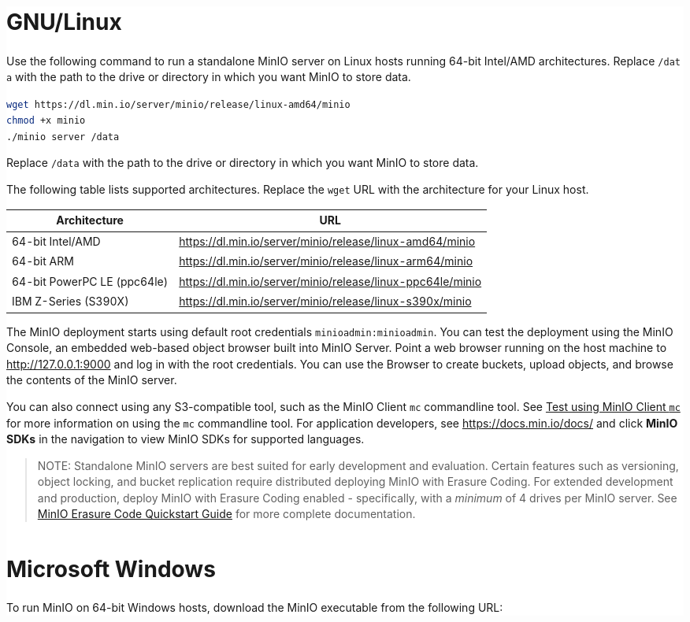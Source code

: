 
# GNU/Linux

Use the following command to run a standalone MinIO server on Linux hosts running 64-bit Intel/AMD architectures. Replace ``/data`` with the path to the drive or directory in which you want MinIO to store data.

```sh
wget https://dl.min.io/server/minio/release/linux-amd64/minio
chmod +x minio
./minio server /data
```

Replace ``/data`` with the path to the drive or directory in which you want MinIO to store data.

The following table lists supported architectures. Replace the `wget` URL with the architecture for your Linux host.

| Architecture                   | URL                                                        |
| --------                       | ------                                                     |
| 64-bit Intel/AMD               | https://dl.min.io/server/minio/release/linux-amd64/minio   |
| 64-bit ARM                     | https://dl.min.io/server/minio/release/linux-arm64/minio   |
| 64-bit PowerPC LE (ppc64le)    | https://dl.min.io/server/minio/release/linux-ppc64le/minio |
| IBM Z-Series (S390X)           | https://dl.min.io/server/minio/release/linux-s390x/minio   |

The MinIO deployment starts using default root credentials `minioadmin:minioadmin`. You can test the deployment using the MinIO Console, an embedded
web-based object browser built into MinIO Server. Point a web browser running on the host machine to http://127.0.0.1:9000 and log in with the
root credentials. You can use the Browser to create buckets, upload objects, and browse the contents of the MinIO server.

You can also connect using any S3-compatible tool, such as the MinIO Client `mc` commandline tool. See
[Test using MinIO Client `mc`](#test-using-minio-client-mc) for more information on using the `mc` commandline tool. For application developers,
see https://docs.min.io/docs/ and click **MinIO SDKs** in the navigation to view MinIO SDKs for supported languages.


> NOTE: Standalone MinIO servers are best suited for early development and evaluation. Certain features such as versioning, object locking, and bucket replication
require distributed deploying MinIO with Erasure Coding. For extended development and production, deploy MinIO with Erasure Coding enabled - specifically,
with a *minimum* of 4 drives per MinIO server. See [MinIO Erasure Code Quickstart Guide](https://docs.min.io/docs/minio-erasure-code-quickstart-guide.html)
for more complete documentation.

# Microsoft Windows

To run MinIO on 64-bit Windows hosts, download the MinIO executable from the following URL:
